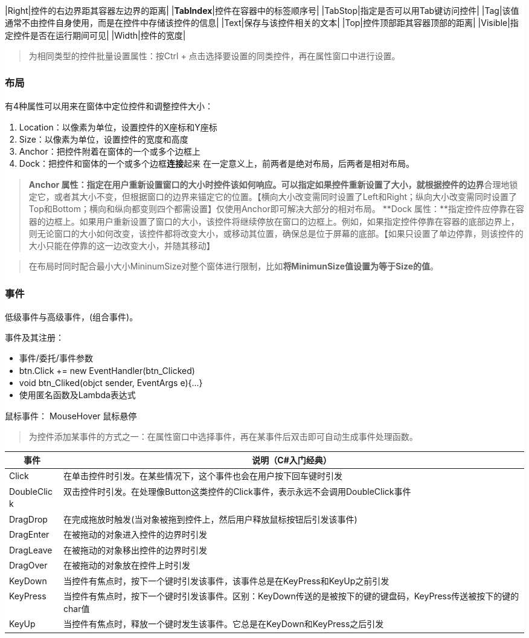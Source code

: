 |Right|控件的右边界距其容器左边界的距离|
|**TabIndex**|控件在容器中的标签顺序号|
|TabStop|指定是否可以用Tab键访问控件|
|Tag|该值通常不由控件自身使用，而是在控件中存储该控件的信息|
|Text|保存与该控件相关的文本|
|Top|控件顶部距其容器顶部的距离|
|Visible|指定控件是否在运行期间可见|
|Width|控件的宽度|


> 为相同类型的控件批量设置属性：按Ctrl + 点击选择要设置的同类控件，再在属性窗口中进行设置。



### 布局
有4种属性可以用来在窗体中定位控件和调整控件大小：

1. Location：以像素为单位，设置控件的X座标和Y座标
2. Size：以像素为单位，设置控件的宽度和高度
3. Anchor：把控件附着在窗体的一个或多个边框上
4. Dock：把控件和窗体的一个或多个边框**连接**起来
在一定意义上，前两者是绝对布局，后两者是相对布局。

> **Anchor 属性：**指定在用户重新设置窗口的大小时控件该如何响应。可以指定如果控件重新设置了大小，就根据控件的**边界**合理地锁定它，或者其大小不变，但根据窗口的边界来锚定它的位置。【横向大小改变需同时设置了Left和Right；纵向大小改变需同时设置了Top和Bottom；横向和纵向都变则四个都需设置】仅使用Anchor即可解决大部分的相对布局。
**Dock 属性：**指定控件应停靠在容器的边框上。如果用户重新设置了窗口的大小，该控件将继续停放在窗口的边框上。例如，如果指定控件停靠在容器的底部边界上，则无论窗口的大小如何改变，该控件都将改变大小，或移动其位置，确保总是位于屏幕的底部。【如果只设置了单边停靠，则该控件的大小只能在停靠的这一边改变大小，并随其移动】


> 在布局时同时配合最小大小MininumSize对整个窗体进行限制，比如**将MinimunSize值设置为等于Size的值**。

### 事件
低级事件与高级事件，(组合事件)。

事件及其注册：

- 事件/委托/事件参数
- btn.Click += new EventHandler(btn_Clicked)
- void btn_Cliked(objct sender, EventArgs e){...}
- 使用匿名函数及Lambda表达式

鼠标事件： MouseHover 鼠标悬停

> 为控件添加某事件的方式之一：在属性窗口中选择事件，再在某事件后双击即可自动生成事件处理函数。


|事件|说明（C#入门经典）|
| --- |------------------------- |
|Click|在单击控件时引发。在某些情况下，这个事件也会在用户按下回车键时引发 |
|DoubleClick|双击控件时引发。在处理像Button这类控件的Click事件，表示永远不会调用DoubleClick事件|
|DragDrop| 在完成拖放时触发(当对象被拖到控件上，然后用户释放鼠标按钮后引发该事件)|
|DragEnter|在被拖动的对象进入控件的边界时引发|
|DragLeave|在被拖动的对象移出控件的边界时引发|
|DragOver|在被拖动的对象放在控件上时引发|
|KeyDown|当控件有焦点时，按下一个键时引发该事件，该事件总是在KeyPress和KeyUp之前引发|
|KeyPress|当控件有焦点时，按下一个键时引发该事件。区别：KeyDown传送的是被按下的键的键盘码，KeyPress传送被按下的键的char值|
|KeyUp|当控件有焦点时，释放一个键时发生该事件。它总是在KeyDown和KeyPress之后引发|